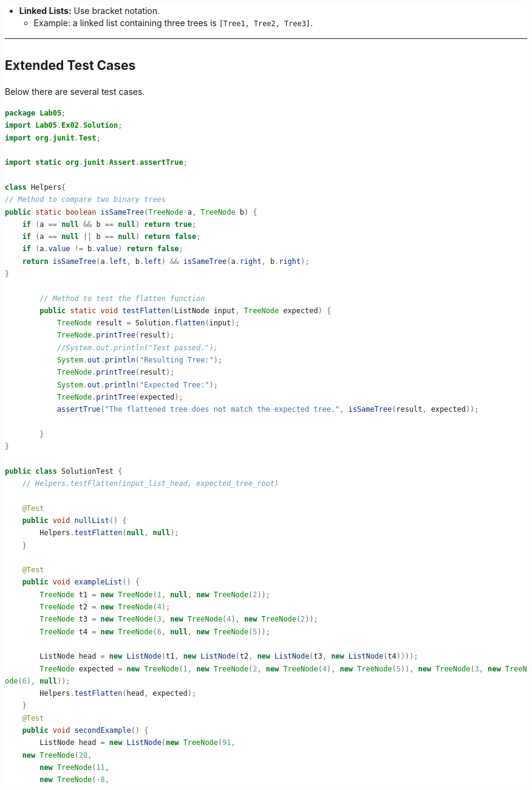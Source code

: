 - **Linked Lists:** Use bracket notation.
    - Example: a linked list containing three trees is `[Tree1, Tree2, Tree3]`.
---
## Extended Test Cases

Below there are several test cases.
```java
package Lab05;
import Lab05.Ex02.Solution;
import org.junit.Test;

import static org.junit.Assert.assertTrue;

class Helpers{
// Method to compare two binary trees
public static boolean isSameTree(TreeNode a, TreeNode b) {
    if (a == null && b == null) return true;
    if (a == null || b == null) return false;
    if (a.value != b.value) return false;
    return isSameTree(a.left, b.left) && isSameTree(a.right, b.right);
}

        // Method to test the flatten function
        public static void testFlatten(ListNode input, TreeNode expected) {
            TreeNode result = Solution.flatten(input);
            TreeNode.printTree(result);
            //System.out.println("Test passed.");
            System.out.println("Resulting Tree:");
            TreeNode.printTree(result);
            System.out.println("Expected Tree:");
            TreeNode.printTree(expected);
            assertTrue("The flattened tree does not match the expected tree.", isSameTree(result, expected));

        }
}

public class SolutionTest {
    // Helpers.testFlatten(input_list_head, expected_tree_root)

    @Test
    public void nullList() {
        Helpers.testFlatten(null, null);
    }

    @Test
    public void exampleList() {
        TreeNode t1 = new TreeNode(1, null, new TreeNode(2));
        TreeNode t2 = new TreeNode(4);
        TreeNode t3 = new TreeNode(3, new TreeNode(4), new TreeNode(2));
        TreeNode t4 = new TreeNode(6, null, new TreeNode(5));

        ListNode head = new ListNode(t1, new ListNode(t2, new ListNode(t3, new ListNode(t4))));
        TreeNode expected = new TreeNode(1, new TreeNode(2, new TreeNode(4), new TreeNode(5)), new TreeNode(3, new TreeNode(6), null));
        Helpers.testFlatten(head, expected);
    }
    @Test
    public void secondExample() {
        ListNode head = new ListNode(new TreeNode(91,
    new TreeNode(28,
        new TreeNode(11,
        new TreeNode(-8,
```